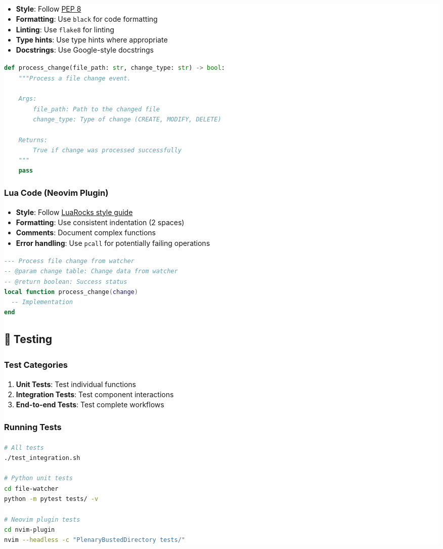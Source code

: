 - **Style**: Follow [PEP 8](https://pep8.org/)
- **Formatting**: Use `black` for code formatting
- **Linting**: Use `flake8` for linting
- **Type hints**: Use type hints where appropriate
- **Docstrings**: Use Google-style docstrings

```python
def process_change(file_path: str, change_type: str) -> bool:
    """Process a file change event.
    
    Args:
        file_path: Path to the changed file
        change_type: Type of change (CREATE, MODIFY, DELETE)
        
    Returns:
        True if change was processed successfully
    """
    pass
```

### Lua Code (Neovim Plugin)

- **Style**: Follow [LuaRocks style guide](https://github.com/luarocks/lua-style-guide)
- **Formatting**: Use consistent indentation (2 spaces)
- **Comments**: Document complex functions
- **Error handling**: Use `pcall` for potentially failing operations

```lua
--- Process file change from watcher
-- @param change table: Change data from watcher
-- @return boolean: Success status
local function process_change(change)
  -- Implementation
end
```

## 🧪 Testing

### Test Categories

1. **Unit Tests**: Test individual functions
2. **Integration Tests**: Test component interactions
3. **End-to-end Tests**: Test complete workflows

### Running Tests

```bash
# All tests
./test_integration.sh

# Python unit tests
cd file-watcher
python -m pytest tests/ -v

# Neovim plugin tests
cd nvim-plugin
nvim --headless -c "PlenaryBustedDirectory tests/"
```
